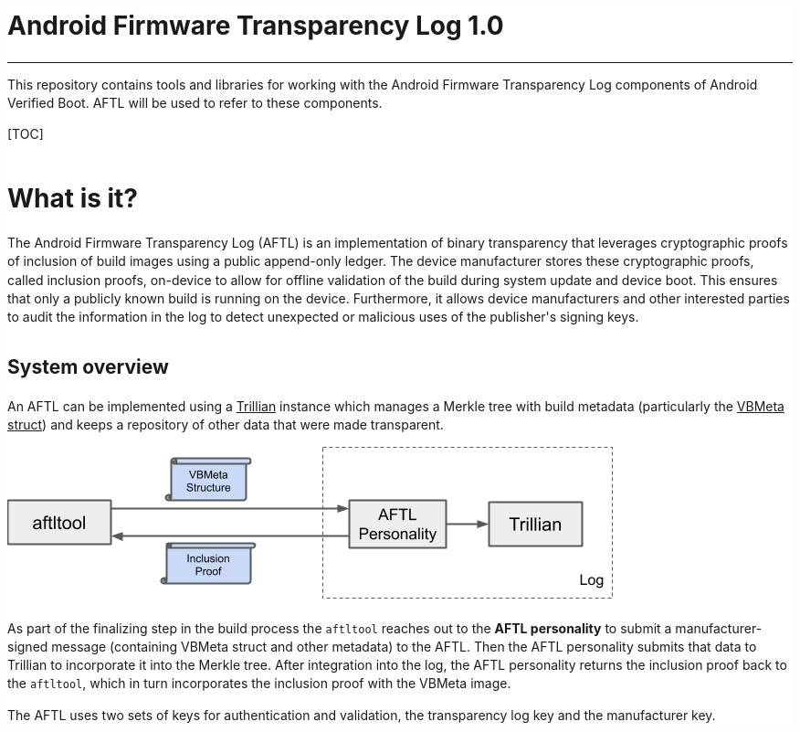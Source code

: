 # Android Firmware Transparency Log 1.0
---

This repository contains tools and libraries for working with the Android
Firmware Transparency Log components of Android Verified Boot. AFTL will be
used to refer to these components.

[TOC]

# What is it?

The Android Firmware Transparency Log (AFTL) is an implementation of binary
transparency that leverages cryptographic proofs of inclusion of build images
using a public append-only ledger. The device manufacturer stores these
cryptographic proofs, called inclusion proofs, on-device to allow for offline
validation of the build during system update and device boot. This ensures that
only a publicly known build is running on the device. Furthermore, it allows
device manufacturers and other interested parties to audit the information in
the log to detect unexpected or malicious uses of the publisher's signing keys.


## System overview

An AFTL can be implemented using a
[Trillian](https://github.com/google/trillian) instance which manages a Merkle
tree with build metadata (particularly the [VBMeta
struct](https://android.googlesource.com/platform/external/avb/+/refs/heads/master#The-VBMeta-struct))
and keeps a repository of other data that were made transparent.

![Android Firmware Transparency Log system overview](../docs/aftl-architecture.png)

As part of the finalizing step in the build process the `aftltool` reaches out
to the **AFTL personality** to submit a manufacturer-signed message (containing
VBMeta struct and other metadata) to the AFTL. Then the AFTL personality
submits that data to Trillian to incorporate it into the Merkle tree. After
integration into the log, the AFTL personality returns the inclusion proof back
to the `aftltool`, which in turn incorporates the inclusion proof with the
VBMeta image.

The AFTL uses two sets of keys for authentication and validation, the
transparency log key and the manufacturer key.
